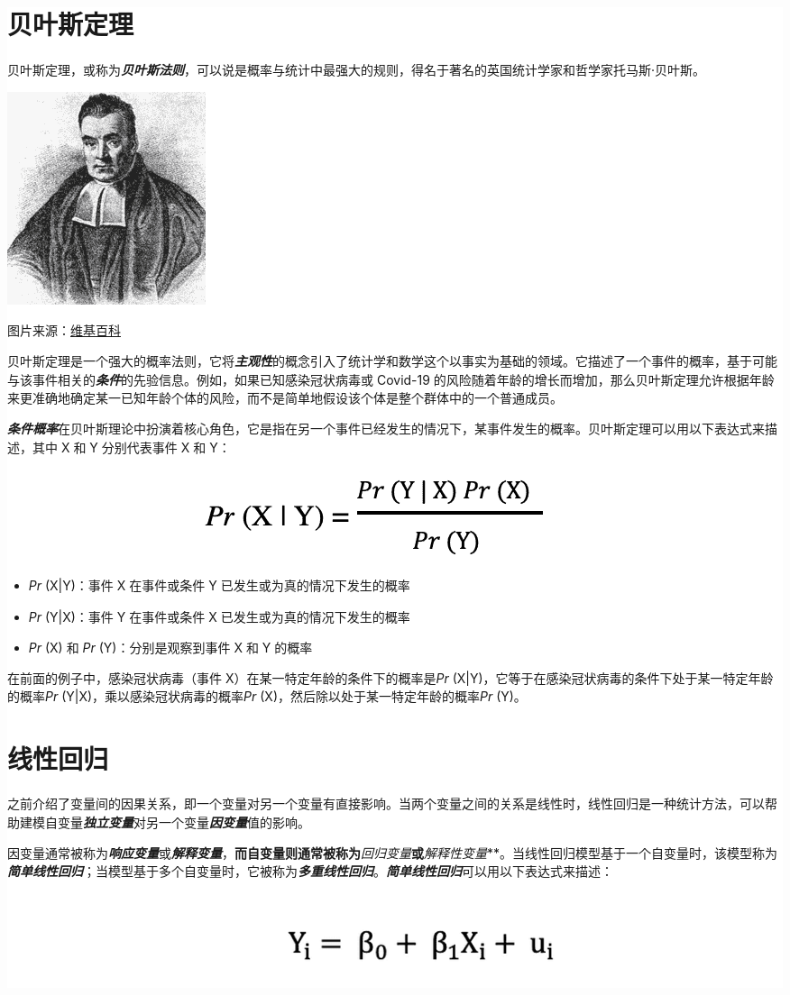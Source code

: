 # 贝叶斯定理

贝叶斯定理，或称为***贝叶斯法则***，可以说是概率与统计中最强大的规则，得名于著名的英国统计学家和哲学家托马斯·贝叶斯。

![数据科学家和分析师的统计学基础](img/cc4ec7fc1ab6ea7e73fc278fa386763c.png)

图片来源：[维基百科](https://en.wikipedia.org/wiki/Thomas_Bayes)

贝叶斯定理是一个强大的概率法则，它将***主观性***的概念引入了统计学和数学这个以事实为基础的领域。它描述了一个事件的概率，基于可能与该事件相关的***条件***的先验信息。例如，如果已知感染冠状病毒或 Covid-19 的风险随着年龄的增长而增加，那么贝叶斯定理允许根据年龄来更准确地确定某一已知年龄个体的风险，而不是简单地假设该个体是整个群体中的一个普通成员。

***条件概率***在贝叶斯理论中扮演着核心角色，它是指在另一个事件已经发生的情况下，某事件发生的概率。贝叶斯定理可以用以下表达式来描述，其中 X 和 Y 分别代表事件 X 和 Y：

![统计学基础：数据科学家和分析师](img/47128d968029d6b488250bf093237ff5.png)

+   *Pr* (X|Y)：事件 X 在事件或条件 Y 已发生或为真的情况下发生的概率

+   *Pr* (Y|X)：事件 Y 在事件或条件 X 已发生或为真的情况下发生的概率

+   *Pr* (X) 和 *Pr* (Y)：分别是观察到事件 X 和 Y 的概率

在前面的例子中，感染冠状病毒（事件 X）在某一特定年龄的条件下的概率是*Pr* (X|Y)，它等于在感染冠状病毒的条件下处于某一特定年龄的概率*Pr* (Y|X)，乘以感染冠状病毒的概率*Pr* (X)，然后除以处于某一特定年龄的概率*Pr* (Y)。

# 线性回归

之前介绍了变量间的因果关系，即一个变量对另一个变量有直接影响。当两个变量之间的关系是线性时，线性回归是一种统计方法，可以帮助建模自变量***独立变量***对另一个变量***因变量***值的影响。

因变量通常被称为***响应变量***或***解释变量***，**而自变量则通常被称为***回归变量***或***解释性变量***。当线性回归模型基于一个自变量时，该模型称为***简单线性回归***；当模型基于多个自变量时，它被称为***多重线性回归***。***简单线性回归***可以用以下表达式来描述：

![统计学基础：数据科学家和分析师](img/528bd5cb2a5c166f2b2cd8b1d917d145.png)
